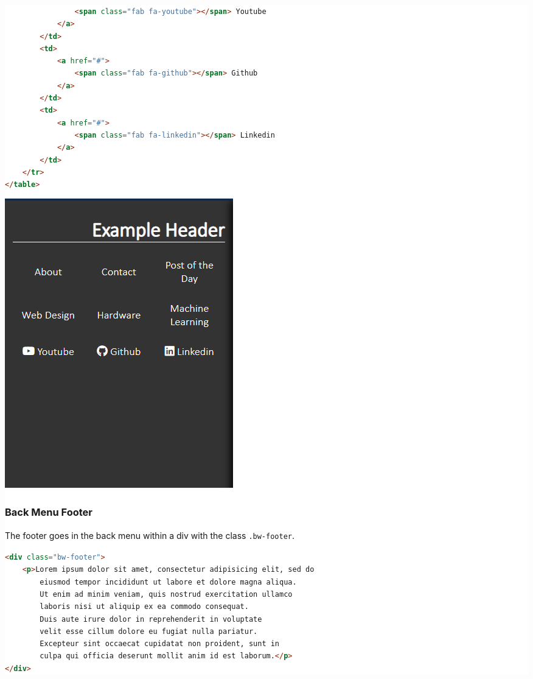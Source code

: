 ```html
                <span class="fab fa-youtube"></span> Youtube
            </a>
        </td>
        <td>
            <a href="#">
                <span class="fab fa-github"></span> Github
            </a>
        </td>
        <td>
            <a href="#">
                <span class="fab fa-linkedin"></span> Linkedin
            </a>
        </td>
    </tr>
</table>
```

![Header Links](./doc-images/header-links.png)

### Back Menu Footer

The footer goes in the back menu within a div with the class `.bw-footer`.

```html
<div class="bw-footer">
    <p>Lorem ipsum dolor sit amet, consectetur adipisicing elit, sed do 
        eiusmod tempor incididunt ut labore et dolore magna aliqua. 
        Ut enim ad minim veniam, quis nostrud exercitation ullamco 
        laboris nisi ut aliquip ex ea commodo consequat. 
        Duis aute irure dolor in reprehenderit in voluptate 
        velit esse cillum dolore eu fugiat nulla pariatur. 
        Excepteur sint occaecat cupidatat non proident, sunt in 
        culpa qui officia deserunt mollit anim id est laborum.</p>
</div>
```
